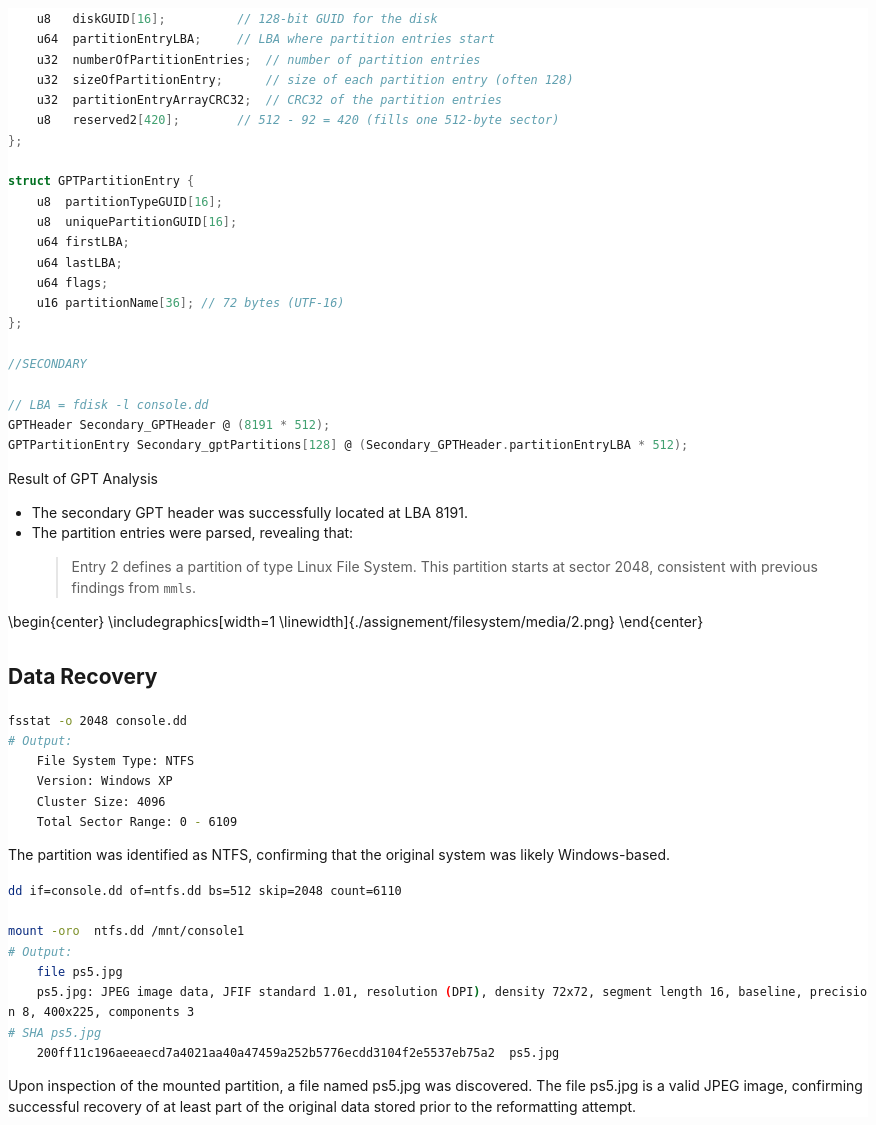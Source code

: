 ```c
    u8   diskGUID[16];          // 128-bit GUID for the disk
    u64  partitionEntryLBA;     // LBA where partition entries start
    u32  numberOfPartitionEntries;  // number of partition entries
    u32  sizeOfPartitionEntry;      // size of each partition entry (often 128)
    u32  partitionEntryArrayCRC32;  // CRC32 of the partition entries
    u8   reserved2[420];        // 512 - 92 = 420 (fills one 512-byte sector)
};

struct GPTPartitionEntry {
    u8  partitionTypeGUID[16];
    u8  uniquePartitionGUID[16];
    u64 firstLBA;
    u64 lastLBA;
    u64 flags;
    u16 partitionName[36]; // 72 bytes (UTF-16)
};

//SECONDARY

// LBA = fdisk -l console.dd
GPTHeader Secondary_GPTHeader @ (8191 * 512);
GPTPartitionEntry Secondary_gptPartitions[128] @ (Secondary_GPTHeader.partitionEntryLBA * 512);
```

Result of GPT Analysis

- The secondary GPT header was successfully located at LBA 8191.
- The partition entries were parsed, revealing that:
    > Entry 2 defines a partition of type Linux File System.
    > This partition starts at sector 2048, consistent with previous findings from `mmls`.

\begin{center}
\includegraphics[width=1 \linewidth]{./assignement/filesystem/media/2.png}
\end{center}

## Data Recovery


``` bash
fsstat -o 2048 console.dd
# Output:
    File System Type: NTFS
    Version: Windows XP
    Cluster Size: 4096
    Total Sector Range: 0 - 6109
```

The partition was identified as NTFS, confirming that the original system was likely Windows-based.


```bash
dd if=console.dd of=ntfs.dd bs=512 skip=2048 count=6110

mount -oro  ntfs.dd /mnt/console1
# Output:
    file ps5.jpg
    ps5.jpg: JPEG image data, JFIF standard 1.01, resolution (DPI), density 72x72, segment length 16, baseline, precision 8, 400x225, components 3
# SHA ps5.jpg    
    200ff11c196aeeaecd7a4021aa40a47459a252b5776ecdd3104f2e5537eb75a2  ps5.jpg
```
Upon inspection of the mounted partition, a file named ps5.jpg was discovered.
The file ps5.jpg is a valid JPEG image, confirming successful recovery of at least part of the original data stored prior to the reformatting attempt.

